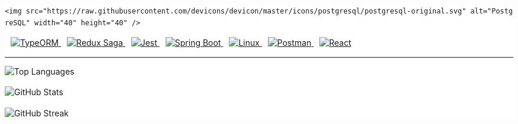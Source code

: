     <img src="https://raw.githubusercontent.com/devicons/devicon/master/icons/postgresql/postgresql-original.svg" alt="PostgreSQL" width="40" height="40" />
  </a>
  <a href="https://typeorm.io/" target="_blank" rel="noopener noreferrer" style="margin-left:10px;">
    <img src="https://typeorm.io/img/logo.svg" alt="TypeORM" width="40" height="40" />
  </a>
  <a href="https://redux-saga.js.org/" target="_blank" rel="noopener noreferrer" style="margin-left:10px;">
    <img src="https://redux-saga.js.org/img/redux-saga-logo.png" alt="Redux Saga" width="40" height="40" />
  </a>
  <a href="https://jestjs.io/" target="_blank" rel="noopener noreferrer" style="margin-left:10px;">
    <img src="https://jestjs.io/img/jest-logo.svg" alt="Jest" width="40" height="40" />
  </a>
  <a href="https://spring.io/projects/spring-boot" target="_blank" rel="noopener noreferrer" style="margin-left:10px;">
    <img src="https://spring.io/images/projects/spring-boot-7f5e6a37.svg" alt="Spring Boot" width="40" height="40" />
  </a>
  <a href="https://www.linux.org/" target="_blank" rel="noopener noreferrer" style="margin-left:10px;">
    <img src="https://raw.githubusercontent.com/devicons/devicon/master/icons/linux/linux-original.svg" alt="Linux" width="40" height="40" />
  </a>
  <a href="https://postman.com" target="_blank" rel="noopener noreferrer" style="margin-left:10px;">
    <img src="https://www.vectorlogo.zone/logos/getpostman/getpostman-icon.svg" alt="Postman" width="40" height="40" />
  </a>
  <a href="https://reactjs.org/" target="_blank" rel="noopener noreferrer" style="margin-left:10px;">
    <img src="https://raw.githubusercontent.com/devicons/devicon/master/icons/react/react-original-wordmark.svg" alt="React" width="40" height="40" />
  </a>
</p>


---

<p>
  <img align="left" src="https://github-readme-stats.vercel.app/api/top-langs?username=lakshika-wijesundara&show_icons=true&locale=en&layout=compact&theme=tokyonight" alt="Top Languages" />
</p>

<p>&nbsp;</p>

<p>
  <img align="center" src="https://github-readme-stats.vercel.app/api?username=lakshika-wijesundara&show_icons=true&locale=en&theme=tokyonight" alt="GitHub Stats" />
</p>

<p>
  <img align="center" src="https://github-readme-streak-stats.herokuapp.com/?user=lakshika-wijesundara&&theme=tokyonight" alt="GitHub Streak" />
</p>
